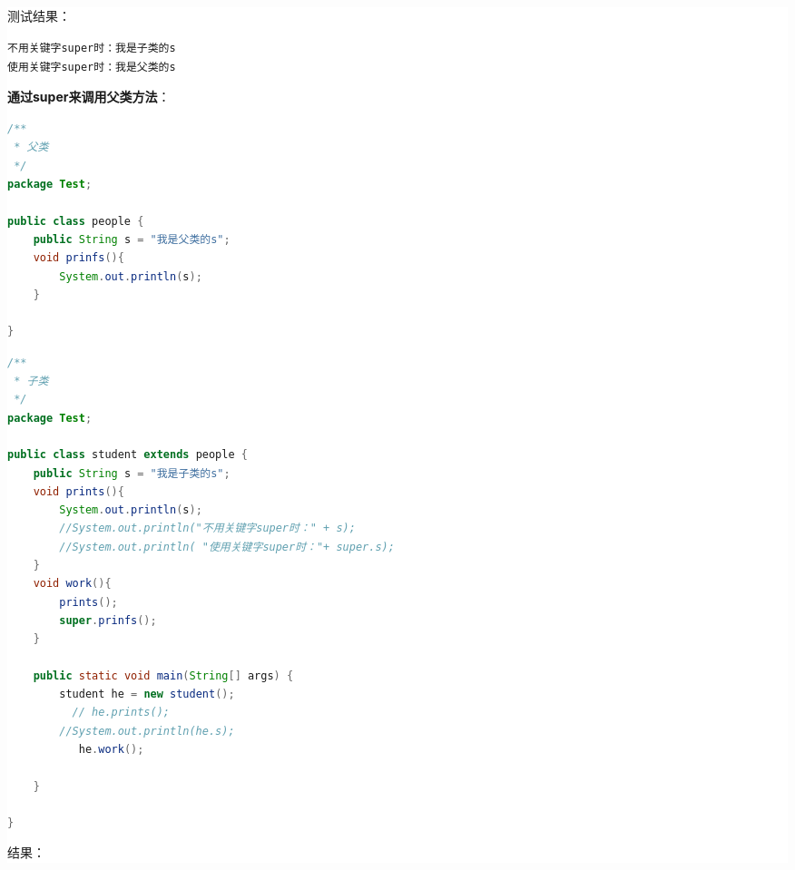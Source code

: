  测试结果： 

```java
不用关键字super时：我是子类的s
使用关键字super时：我是父类的s
```

 **通过super来调用父类方法**： 

```java
/**
 * 父类
 */
package Test;

public class people {
	public String s = "我是父类的s";
	void prinfs(){
		System.out.println(s);
	}

}
```

```java
/**
 * 子类
 */
package Test;

public class student extends people {
	public String s = "我是子类的s";
	void prints(){
		System.out.println(s);
		//System.out.println("不用关键字super时：" + s);
		//System.out.println( "使用关键字super时："+ super.s);
	}
	void work(){
		prints();
		super.prinfs();
	}

	public static void main(String[] args) {
		student he = new student();
          // he.prints();
		//System.out.println(he.s);
           he.work();

	}

}
```

结果：
